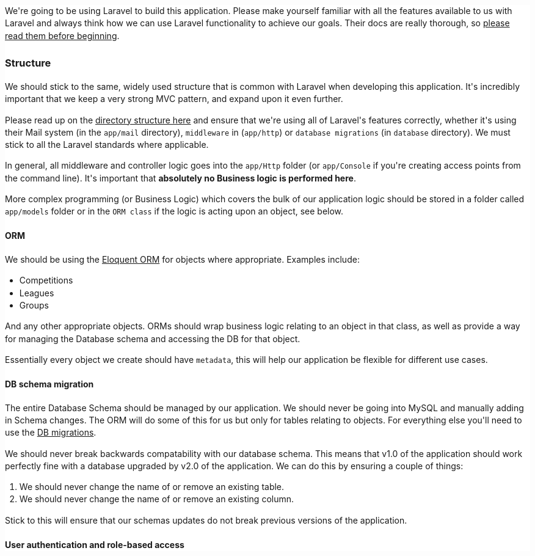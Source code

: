 We're going to be using Laravel to build this application. Please make yourself familiar with all the features available to us with Laravel and always think how we can use Laravel functionality to achieve our goals. Their docs are really thorough, so [please read them before beginning](https://laravel.com/docs).

### Structure

We should stick to the same, widely used structure that is common with Laravel when developing this application. It's incredibly important that we keep a very strong MVC pattern, and expand upon it even further.

Please read up on the [directory structure here](https://laravel.com/docs/5.8/structure) and ensure that we're using all of Laravel's features correctly, whether it's using their Mail system (in the `app/mail` directory), `middleware` in (`app/http`) or `database migrations` (in `database` directory). We must stick to all the Laravel standards where applicable.

In general, all middleware and controller logic goes into the `app/Http` folder (or `app/Console` if you're creating access points from the command line). It's important that **absolutely no Business logic is performed here**. 

More complex programming (or Business Logic) which covers the bulk of our application logic should be stored in a folder called `app/models` folder or in the `ORM class` if the logic is acting upon an object, see below.

#### ORM

We should be using the [Eloquent ORM](https://laravel.com/docs/5.8/eloquent) for objects where appropriate. Examples include:

- Competitions
- Leagues
- Groups

And any other appropriate objects. ORMs should wrap business logic relating to an object in that class, as well as provide a way for managing the Database schema and accessing the DB for that object.

Essentially every object we create should have `metadata`, this will help our application be flexible for different use cases.

#### DB schema migration

The entire Database Schema should be managed by our application. We should never be going into MySQL and manually adding in Schema changes. The ORM will do some of this for us but only for tables relating to objects. For everything else you'll need to use the [DB migrations](https://laravel.com/docs/5.8/migrations).

We should never break backwards compatability with our database schema. This means that v1.0 of the application should work perfectly fine with a database upgraded by v2.0 of the application. We can do this by ensuring a couple of things:

1. We should never change the name of or remove an existing table.
2. We should never change the name of or remove an existing column.

Stick to this will ensure that our schemas updates do not break previous versions of the application.

#### User authentication and role-based access
